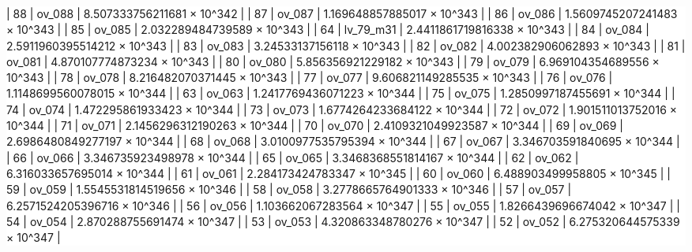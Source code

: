 | 88 | ov_088 | 8.507333756211681 × 10^342 |
| 87 | ov_087 | 1.169648857885017 × 10^343 |
| 86 | ov_086 | 1.5609745207241483 × 10^343 |
| 85 | ov_085 | 2.032289484739589 × 10^343 |
| 64 | lv_79_m31 | 2.4411861719816338 × 10^343 |
| 84 | ov_084 | 2.5911960395514212 × 10^343 |
| 83 | ov_083 | 3.24533137156118 × 10^343 |
| 82 | ov_082 | 4.002382906062893 × 10^343 |
| 81 | ov_081 | 4.870107774873234 × 10^343 |
| 80 | ov_080 | 5.856356921229182 × 10^343 |
| 79 | ov_079 | 6.969104354689556 × 10^343 |
| 78 | ov_078 | 8.216482070371445 × 10^343 |
| 77 | ov_077 | 9.606821149285535 × 10^343 |
| 76 | ov_076 | 1.1148699560078015 × 10^344 |
| 63 | ov_063 | 1.2417769436071223 × 10^344 |
| 75 | ov_075 | 1.2850997187455691 × 10^344 |
| 74 | ov_074 | 1.472295861933423 × 10^344 |
| 73 | ov_073 | 1.6774264233684122 × 10^344 |
| 72 | ov_072 | 1.901511013752016 × 10^344 |
| 71 | ov_071 | 2.1456296312190263 × 10^344 |
| 70 | ov_070 | 2.4109321049923587 × 10^344 |
| 69 | ov_069 | 2.6986480849277197 × 10^344 |
| 68 | ov_068 | 3.0100977535795394 × 10^344 |
| 67 | ov_067 | 3.346703591840695 × 10^344 |
| 66 | ov_066 | 3.346735923498978 × 10^344 |
| 65 | ov_065 | 3.3468368551814167 × 10^344 |
| 62 | ov_062 | 6.316033657695014 × 10^344 |
| 61 | ov_061 | 2.284173424783347 × 10^345 |
| 60 | ov_060 | 6.488903499958805 × 10^345 |
| 59 | ov_059 | 1.5545531814519656 × 10^346 |
| 58 | ov_058 | 3.2778665764901333 × 10^346 |
| 57 | ov_057 | 6.2571524205396716 × 10^346 |
| 56 | ov_056 | 1.103662067283564 × 10^347 |
| 55 | ov_055 | 1.8266439696674042 × 10^347 |
| 54 | ov_054 | 2.870288755691474 × 10^347 |
| 53 | ov_053 | 4.320863348780276 × 10^347 |
| 52 | ov_052 | 6.275320644575339 × 10^347 |